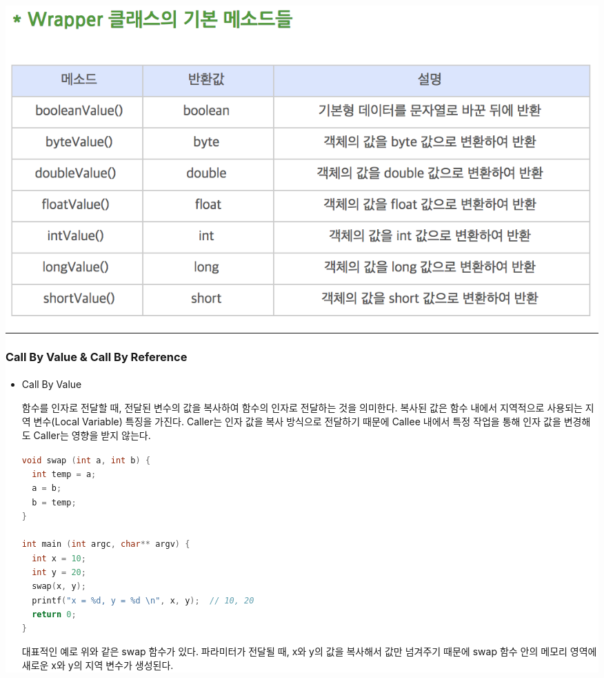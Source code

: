 ![WrapperClassMethod](./imege/WrapperClassMethod.png)

-----

### Call By Value & Call By Reference

- Call By Value

  함수를 인자로 전달할 때, 전달된 변수의 값을 복사하여 함수의 인자로 전달하는 것을 의미한다. 복사된 값은 함수 내에서 지역적으로 사용되는 지역 변수(Local Variable) 특징을 가진다. Caller는 인자 값을 복사 방식으로 전달하기 때문에 Callee 내에서 특정 작업을 통해 인자 값을 변경해도 Caller는 영향을 받지 않는다.

  ```c
  void swap (int a, int b) {
    int temp = a;
    a = b;
    b = temp;
  }

  int main (int argc, char** argv) {
    int x = 10;
    int y = 20;
    swap(x, y);
    printf("x = %d, y = %d \n", x, y);  // 10, 20
    return 0;
  }
  ```

  대표적인 예로 위와 같은 swap 함수가 있다. 파라미터가 전달될 때, x와 y의 값을 복사해서 값만 넘겨주기 때문에 swap 함수 안의 메모리 영역에 새로운 x와 y의 지역 변수가 생성된다.
